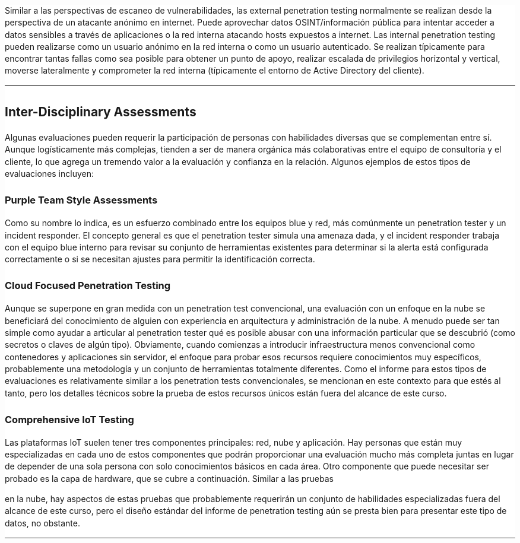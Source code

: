 Similar a las perspectivas de escaneo de vulnerabilidades, las external penetration testing normalmente se realizan desde la perspectiva de un atacante anónimo en internet. Puede aprovechar datos OSINT/información pública para intentar acceder a datos sensibles a través de aplicaciones o la red interna atacando hosts expuestos a internet. Las internal penetration testing pueden realizarse como un usuario anónimo en la red interna o como un usuario autenticado. Se realizan típicamente para encontrar tantas fallas como sea posible para obtener un punto de apoyo, realizar escalada de privilegios horizontal y vertical, moverse lateralmente y comprometer la red interna (típicamente el entorno de Active Directory del cliente).

---

## Inter-Disciplinary Assessments

Algunas evaluaciones pueden requerir la participación de personas con habilidades diversas que se complementan entre sí. Aunque logísticamente más complejas, tienden a ser de manera orgánica más colaborativas entre el equipo de consultoría y el cliente, lo que agrega un tremendo valor a la evaluación y confianza en la relación. Algunos ejemplos de estos tipos de evaluaciones incluyen:

### Purple Team Style Assessments

Como su nombre lo indica, es un esfuerzo combinado entre los equipos blue y red, más comúnmente un penetration tester y un incident responder. El concepto general es que el penetration tester simula una amenaza dada, y el incident responder trabaja con el equipo blue interno para revisar su conjunto de herramientas existentes para determinar si la alerta está configurada correctamente o si se necesitan ajustes para permitir la identificación correcta.

### Cloud Focused Penetration Testing

Aunque se superpone en gran medida con un penetration test convencional, una evaluación con un enfoque en la nube se beneficiará del conocimiento de alguien con experiencia en arquitectura y administración de la nube. A menudo puede ser tan simple como ayudar a articular al penetration tester qué es posible abusar con una información particular que se descubrió (como secretos o claves de algún tipo). Obviamente, cuando comienzas a introducir infraestructura menos convencional como contenedores y aplicaciones sin servidor, el enfoque para probar esos recursos requiere conocimientos muy específicos, probablemente una metodología y un conjunto de herramientas totalmente diferentes. Como el informe para estos tipos de evaluaciones es relativamente similar a los penetration tests convencionales, se mencionan en este contexto para que estés al tanto, pero los detalles técnicos sobre la prueba de estos recursos únicos están fuera del alcance de este curso.

### Comprehensive IoT Testing

Las plataformas IoT suelen tener tres componentes principales: red, nube y aplicación. Hay personas que están muy especializadas en cada uno de estos componentes que podrán proporcionar una evaluación mucho más completa juntas en lugar de depender de una sola persona con solo conocimientos básicos en cada área. Otro componente que puede necesitar ser probado es la capa de hardware, que se cubre a continuación. Similar a las pruebas

 en la nube, hay aspectos de estas pruebas que probablemente requerirán un conjunto de habilidades especializadas fuera del alcance de este curso, pero el diseño estándar del informe de penetration testing aún se presta bien para presentar este tipo de datos, no obstante.

---

